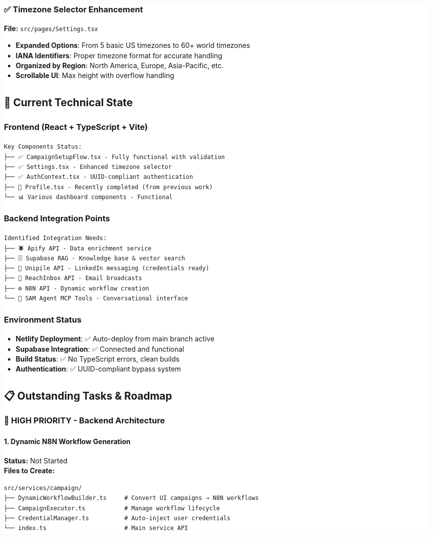 ### ✅ Timezone Selector Enhancement
**File:** `src/pages/Settings.tsx`
- **Expanded Options**: From 5 basic US timezones to 60+ world timezones
- **IANA Identifiers**: Proper timezone format for accurate handling
- **Organized by Region**: North America, Europe, Asia-Pacific, etc.
- **Scrollable UI**: Max height with overflow handling

## 🔧 Current Technical State

### Frontend (React + TypeScript + Vite)
```
Key Components Status:
├── ✅ CampaignSetupFlow.tsx - Fully functional with validation
├── ✅ Settings.tsx - Enhanced timezone selector
├── ✅ AuthContext.tsx - UUID-compliant authentication
├── 🔄 Profile.tsx - Recently completed (from previous work)
└── 📊 Various dashboard components - Functional
```

### Backend Integration Points
```
Identified Integration Needs:
├── 🕷️ Apify API - Data enrichment service
├── 🗄️ Supabase RAG - Knowledge base & vector search
├── 🔌 Unipile API - LinkedIn messaging (credentials ready)
├── 📧 ReachInbox API - Email broadcasts
├── ⚙️ N8N API - Dynamic workflow creation
└── 🤖 SAM Agent MCP Tools - Conversational interface
```

### Environment Status
- **Netlify Deployment**: ✅ Auto-deploy from main branch active
- **Supabase Integration**: ✅ Connected and functional
- **Build Status**: ✅ No TypeScript errors, clean builds
- **Authentication**: ✅ UUID-compliant bypass system

## 📋 Outstanding Tasks & Roadmap

### 🎯 HIGH PRIORITY - Backend Architecture

#### 1. Dynamic N8N Workflow Generation
**Status:** Not Started  
**Files to Create:**
```
src/services/campaign/
├── DynamicWorkflowBuilder.ts     # Convert UI campaigns → N8N workflows
├── CampaignExecutor.ts           # Manage workflow lifecycle
├── CredentialManager.ts          # Auto-inject user credentials
└── index.ts                      # Main service API
```
